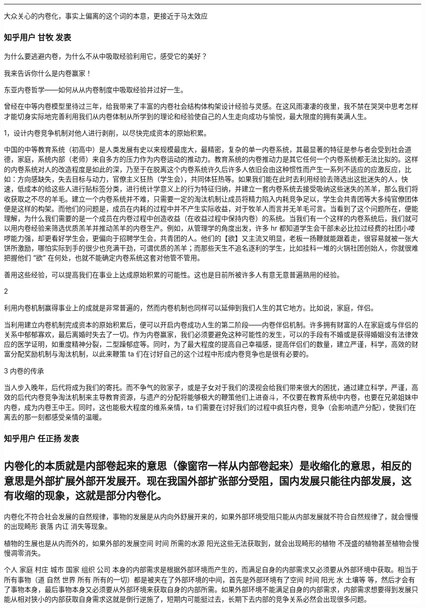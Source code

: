 * * *

大众关心的内卷化，事实上偏离的这个词的本意，更接近于马太效应
    
    
    
    
### 知乎用户 甘牧 发表
    
为什么要逃避内卷，为什么不从中吸取经验利用它，感受它的美好？

我来告诉你什么是内卷赢家！

东亚内卷哲学——如何从从内卷制度中吸取经验并过好一生。

曾经在中等内卷模型里待过三年，给我带来了丰富的内卷社会结构体构架设计经验与灵感。在这风雨凄凄的夜里，我不禁在哭哭中思考怎样才能切身实际地完善利用我们从内卷体制从所学到的理论和经验使自己的人生走向成功与愉悦，最大限度的拥有美满人生。

1，设计内卷竞争机制对他人进行剥削，以尽快完成资本的原始积累。

中国的中等教育系统（初高中）是人类发展有史以来规模最庞大，最精密，复杂的单一内卷系统，其最显著的特征是参与者会受到社会道德，家庭，系统内部（老师）来自多方的压力作为内卷运动的推动力。教育系统的内卷推动力是其它任何一个内卷系统都无法比拟的。这样的内卷系统对人的改造程度是如此的深，乃至于在脱离这个内卷系统许久后许多人依旧会由这种惯性而产生一系列不适应的应激反应，比如：方向感缺失，失去目标与动力，官僚主义狂热（学生会），共同体狂热等。如果我们能在此时去利用经验去筛选出这批迷失的人，快速，低成本的给这些人进行贴标签分类，进行统计学意义上的行为特征归纳，并建立一套内卷系统去接受吸纳这些迷失的羔羊，那么我们将收获取之不尽的羊毛。建立一个内卷系统并不难，只需要一定的淘汰机制让成员将精力陷入内耗竞争足以，学生会共青团等大多纯官僚团体便是这样的构架。而他们的问题是，成员在内耗的过程中并不产生实际收益，对于牧羊人而言并无羊毛可言。当看到了这个问题所在，便能理解，为什么我们需要的是一个成员在内卷过程中创造收益（在收益过程中保持内卷）的系统。当我们有一个这样的内卷系统后，我们就可以用内卷经验来筛选优质羔羊并推动羔羊的内卷生产。例如，从管理学的角度出发，许多 hr 都知道学生会干部未必比拉过经费的社团小喽啰能力强，却更看好学生会，更偏向于招聘学生会，共青团的人。他们的【欲】又主流又明显，老板一扬鞭就能跟着走，很容易就被一张大饼所激励，哪怕实际到手的很少也充满干劲，可谓优质的羔羊；而那些天生不追名逐利的学生，比如挂科一堆的火锅社团创始人，你就很难把握他们 “欲” 在何处，也就不能确定内卷系统这套对他管不管用。

善用这些经验，可以提高我们在事业上达成原始积累的可能性。这也是目前所被许多人有意无意普遍熟用的经验。

2

利用内卷机制赢得事业上的成就是非常普遍的，然而内卷机制也同样可以延伸到我们人生的其它地方。比如说，家庭，伴侣。

当利用建立内卷机制完成资本的原始积累后，便可以开启内卷成功人生的第二阶段——内卷伴侣机制。许多拥有财富的人在家庭或与伴侣的关系中郁郁寡欢，最后离婚时失去了一切。作为内卷赢家，我们必须要避免这种可能性的发生，可以的手段有不婚或是获得婚姻没有法律效应的医学证明，如重度精神分裂，二型躁郁症等。同时，为了最大程度的提高自己幸福感，提高伴侣们的数量，建立严谨，科学，高效的财富分配奖励机制与淘汰机制，以此来鞭策 ta 们在讨好自己的这个过程中形成内卷竞争也是很有必要的。

3 内卷的传承

当人步入晚年，后代将成为我们的寄托。而不争气的败家子，或是子女对于我们的漠视会给我们带来很大的困扰，通过建立科学，严谨，高效的后代内卷竞争淘汰机制来主导教育资源，与遗产的分配将能够极大的鞭策他们上进奋斗，不仅要在教育系统中内卷，也要在兄弟姐妹中内卷，成为内卷王中王。同时，这也能极大程度的维系亲情，ta 们需要在讨好我们的过程中疯狂内卷，竞争（会影响遗产分配），使我们在离去的那一刻都感受亲情的温暖。
    
    
    
    
### 知乎用户 任正扬 发表
    
内卷化的本质就是内部卷起来的意思（像窗帘一样从内部卷起来）是收缩化的意思，相反的意思是外部扩展外部开发展开。现在我国外部扩张部分受阻，国内发展只能往内部发展，这有收缩的现象，这就是部分内卷化。
------------------------------------------------------------------------------------------------

内卷化不符合社会发展的自然规律，事物的发展是从内向外舒展开来的，如果外部环境受阻只能从内部发展就不符合自然规律了，就会慢慢的出现畸形 衰落 内讧 消失等现象。

植物的生展也是从内而外的，如果外部的发展空间 时间 所需的水源 阳光这些无法获取到，就会出现畸形的植物 不茂盛的植物甚至植物会慢慢凋零消失。

个人 家庭 村庄 城市 国家 组织 公司 本身的内部需求是根据外部环境而产生的，而满足自身的内部需求又必须要从外部环境中获取。相当于所有事物（道 自然 世界 所有 所有的一切）都是被夹在了外部环境的中间，首先是外部环境有了空间 时间 阳光 水 土壤等 等，然后才会有了事物本身，最后事物本身又必须要从外部环境来获取自身的内部所需。如果外部环境不能满足自身的内部需求，内部需求想要得到发展只能从相对狭小的内部获取自身需求这就是倒行逆施了，短期内可能挺过去，长期下去内部的竞争关系必然会出现很多问题。
